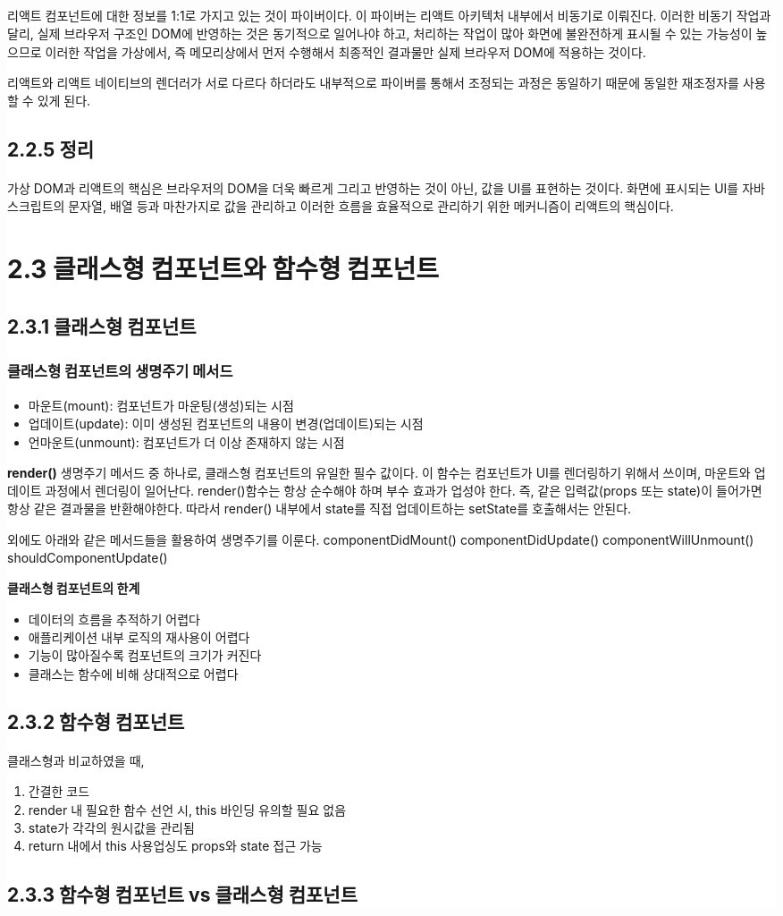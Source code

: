 리액트 컴포넌트에 대한 정보를 1:1로 가지고 있는 것이 파이버이다.
이 파이버는 리액트 아키텍처 내부에서 비동기로 이뤄진다.
이러한 비동기 작업과 달리, 실제 브라우저 구조인 DOM에 반영하는 것은 동기적으로 일어나야 하고, 처리하는 작업이 많아 화면에 불완전하게 표시될 수 있는 가능성이 높으므로 이러한 작업을 가상에서, 즉 메모리상에서 먼저 수행해서 최종적인 결과물만 실제 브라우저 DOM에 적용하는 것이다.

리액트와 리액트 네이티브의 렌더러가 서로 다르다 하더라도 내부적으로 파이버를 통해서 조정되는 과정은 동일하기 때문에 동일한 재조정자를 사용할 수 있게 된다.

## 2.2.5 정리

가상 DOM과 리액트의 핵심은 브라우저의 DOM을 더욱 빠르게 그리고 반영하는 것이 아닌, 값을 UI를 표현하는 것이다.
화면에 표시되는 UI를 자바스크립트의 문자열, 배열 등과 마찬가지로 값을 관리하고 이러한 흐름을 효율적으로 관리하기 위한 메커니즘이 리액트의 핵심이다.

# 2.3 클래스형 컴포넌트와 함수형 컴포넌트

## 2.3.1 클래스형 컴포넌트

### 클래스형 컴포넌트의 생명주기 메서드

- 마운트(mount): 컴포넌트가 마운팅(생성)되는 시점
- 업데이트(update): 이미 생성된 컴포넌트의 내용이 변경(업데이트)되는 시점
- 언마운트(unmount): 컴포넌트가 더 이상 존재하지 않는 시점

**render()**
생명주기 메서드 중 하나로, 클래스형 컴포넌트의 유일한 필수 값이다.
이 함수는 컴포넌트가 UI를 렌더링하기 위해서 쓰이며, 마운트와 업데이트 과정에서 렌더링이 일어난다.
render()함수는 항상 순수해야 하며 부수 효과가 업성야 한다. 즉, 같은 입력값(props 또는 state)이 들어가면 항상 같은 결과물을 반환해야한다.
따라서 render() 내부에서 state를 직접 업데이트하는 setState를 호출해서는 안된다.

외에도 아래와 같은 메서드들을 활용하여 생명주기를 이룬다.
componentDidMount()
componentDidUpdate()
componentWillUnmount()
shouldComponentUpdate()

**클래스형 컴포넌트의 한계**

- 데이터의 흐름을 추적하기 어렵다
- 애플리케이션 내부 로직의 재사용이 어렵다
- 기능이 많아질수록 컴포넌트의 크기가 커진다
- 클래스는 함수에 비해 상대적으로 어렵다

## 2.3.2 함수형 컴포넌트

클래스형과 비교하였을 때,

1. 간결한 코드
2. render 내 필요한 함수 선언 시, this 바인딩 유의할 필요 없음
3. state가 각각의 원시값을 관리됨
4. return 내에서 this 사용업싱도 props와 state 접근 가능

## 2.3.3 함수형 컴포넌트 vs 클래스형 컴포넌트

